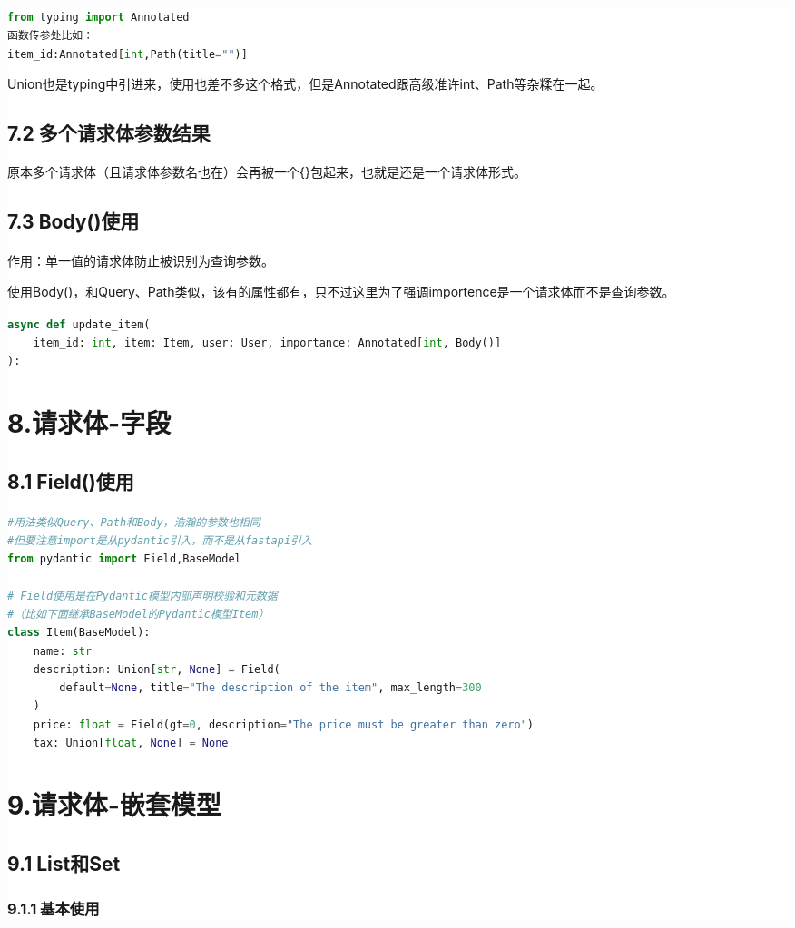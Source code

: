 ```python
from typing import Annotated
函数传参处比如：
item_id:Annotated[int,Path(title="")]
```

Union也是typing中引进来，使用也差不多这个格式，但是Annotated跟高级准许int、Path等杂糅在一起。

## 7.2 多个请求体参数结果

原本多个请求体（且请求体参数名也在）会再被一个{}包起来，也就是还是一个请求体形式。

## 7.3 Body()使用

作用：单一值的请求体防止被识别为查询参数。

使用Body()，和Query、Path类似，该有的属性都有，只不过这里为了强调importence是一个请求体而不是查询参数。

```python
async def update_item(
    item_id: int, item: Item, user: User, importance: Annotated[int, Body()]
):
```



# 8.请求体-字段

## 8.1 Field()使用

```python
#用法类似Query、Path和Body，浩瀚的参数也相同
#但要注意import是从pydantic引入，而不是从fastapi引入
from pydantic import Field,BaseModel

# Field使用是在Pydantic模型内部声明校验和元数据
#（比如下面继承BaseModel的Pydantic模型Item）
class Item(BaseModel):
    name: str
    description: Union[str, None] = Field(
        default=None, title="The description of the item", max_length=300
    )
    price: float = Field(gt=0, description="The price must be greater than zero")
    tax: Union[float, None] = None
```

# 9.请求体-嵌套模型

## 9.1 List和Set

### 9.1.1 基本使用
